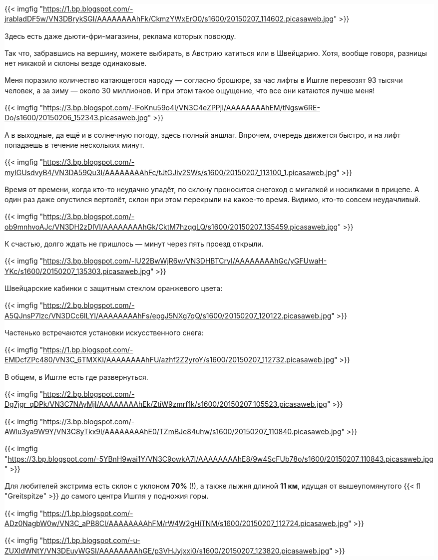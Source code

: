{{< imgfig "https://1.bp.blogspot.com/-jrabladDF5w/VN3DBrykSGI/AAAAAAAAhFk/CkmzYWxErO0/s1600/20150207_114602.picasaweb.jpg" >}}

Здесь есть даже дьюти-фри-магазины, реклама которых повсюду.

Так что, забравшись на вершину, можете выбирать, в Австрию катиться или в Швейцарию. Хотя, вообще говоря, разницы нет никакой и склоны везде одинаковые.

Меня поразило количество катающегося народу — согласно брошюре, за час лифты в Ишгле перевозят 93 тысячи человек, а за зиму — около 30 миллионов. И при этом такое ощущение, что все они катаются лучше меня!

{{< imgfig "https://3.bp.blogspot.com/-lFoKnu59o4I/VN3C4eZPPjI/AAAAAAAAhEM/tNgsw6RE-Do/s1600/20150206_152343.picasaweb.jpg" >}}

А в выходные, да ещё и в солнечную погоду, здесь полный аншлаг. Впрочем, очередь движется быстро, и на лифт попадаешь в течение нескольких минут.

{{< imgfig "https://3.bp.blogspot.com/-myIGUsdvyB4/VN3DA59Qu3I/AAAAAAAAhFc/tJtGJiv2SWs/s1600/20150207_113100_1.picasaweb.jpg" >}}

Время от времени, когда кто-то неудачно упадёт, по склону проносится снегоход с мигалкой и носилками в прицепе. А один раз даже опустился вертолёт, склон при этом перекрыли на какое-то время. Видимо, кто-то совсем неудачливый.

{{< imgfig "https://3.bp.blogspot.com/-ob9mnhvoAJc/VN3DH2zDlVI/AAAAAAAAhGk/CktM7hzqgLQ/s1600/20150207_135459.picasaweb.jpg" >}}

К счастью, долго ждать не пришлось — минут через пять проезд открыли.

{{< imgfig "https://3.bp.blogspot.com/-lU22BwWjR6w/VN3DHBTCryI/AAAAAAAAhGc/yGFUwaH-YKc/s1600/20150207_135303.picasaweb.jpg" >}}

Швейцарские кабинки с защитным стеклом оранжевого цвета:

{{< imgfig "https://2.bp.blogspot.com/-A5QJnsP7lzc/VN3DCc6lLYI/AAAAAAAAhFs/epgJ5NXg7qQ/s1600/20150207_120122.picasaweb.jpg" >}}

Частенько встречаются установки искусственного снега:

{{< imgfig "https://1.bp.blogspot.com/-EMDcfZPc480/VN3C_6TMXKI/AAAAAAAAhFU/azhf2Z2yroY/s1600/20150207_112732.picasaweb.jpg" >}}

В общем, в Ишгле есть где развернуться.

{{< imgfig "https://2.bp.blogspot.com/-Dg7jgr_qDPk/VN3C7NAyMjI/AAAAAAAAhEk/ZtiW9zmrf1k/s1600/20150207_105523.picasaweb.jpg" >}}

{{< imgfig "https://3.bp.blogspot.com/-AWlu3ya9W9Y/VN3C8yTkx9I/AAAAAAAAhE0/TZmBJe84uhw/s1600/20150207_110840.picasaweb.jpg" >}}

{{< imgfig "https://3.bp.blogspot.com/-5YBnH9wai1Y/VN3C9owkA7I/AAAAAAAAhE8/9w4ScFUb78o/s1600/20150207_110843.picasaweb.jpg" >}}

Для любителей экстрима есть склон с уклоном **70%** (!), а также лыжня длиной **11 км**, идущая от вышеупомянутого {{< fl "Greitspitze" >}} до самого центра Ишгля у подножия горы.

{{< imgfig "https://1.bp.blogspot.com/-ADz0NagbW0w/VN3C_aPB8CI/AAAAAAAAhFM/rW4W2gHiTNM/s1600/20150207_112724.picasaweb.jpg" >}}

{{< imgfig "https://1.bp.blogspot.com/-u-ZUXldWNtY/VN3DEuyWGSI/AAAAAAAAhGE/p3VHJyjxxi0/s1600/20150207_123820.picasaweb.jpg" >}}
